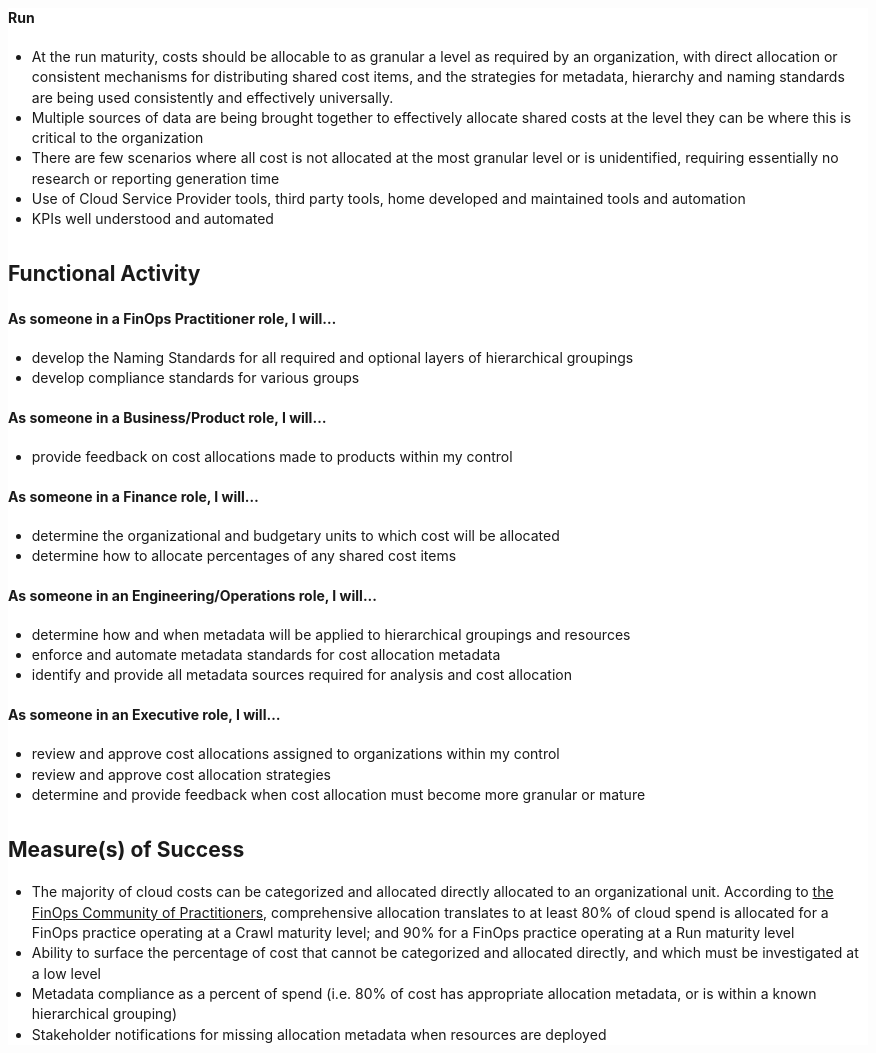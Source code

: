 #### Run
* At the run maturity, costs should be allocable to as granular a level as required by an organization, with direct allocation or consistent mechanisms for distributing shared cost items, and the strategies for metadata, hierarchy and naming standards are being used consistently and effectively universally.
* Multiple sources of data are being brought together to effectively allocate shared costs at the level they can be where this is critical to the organization
* There are few scenarios where all cost is not allocated at the most granular level or is unidentified, requiring essentially no research or reporting generation time
* Use of Cloud Service Provider tools, third party tools, home developed and maintained tools and automation
* KPIs well understood and automated




## Functional Activity
#### As someone in a FinOps Practitioner role, I will…
* develop the Naming Standards for all required and optional layers of hierarchical groupings
* develop compliance standards for various groups


#### As someone in a Business/Product role, I will…
* provide feedback on cost allocations made to products within my control

#### As someone in a Finance role, I will…
* determine the organizational and budgetary units to which cost will be allocated
* determine how to allocate percentages of any shared cost items


#### As someone in an Engineering/Operations role, I will...
* determine how and when metadata will be applied to hierarchical groupings and resources
* enforce and automate metadata standards for cost allocation metadata
* identify and provide all metadata sources required for analysis and cost allocation


#### As someone in an Executive role, I will…
* review and approve cost allocations assigned to organizations within my control
* review and approve cost allocation strategies
* determine and provide feedback when cost allocation must become more granular or mature



## Measure(s) of Success
* The majority of cloud costs can be categorized and allocated directly allocated to an organizational unit.  According to [the FinOps Community of Practitioners](https://data.finops.org/), comprehensive allocation translates to at least 80% of cloud spend is allocated for a FinOps practice operating at a Crawl maturity level; and 90% for a FinOps practice operating at a Run maturity level
* Ability to surface the percentage of cost that cannot be categorized and allocated directly, and which must be investigated at a low level
* Metadata compliance as a percent of spend (i.e. 80% of cost has appropriate allocation metadata, or is within a known hierarchical grouping)
* Stakeholder notifications for missing allocation metadata when resources are deployed
